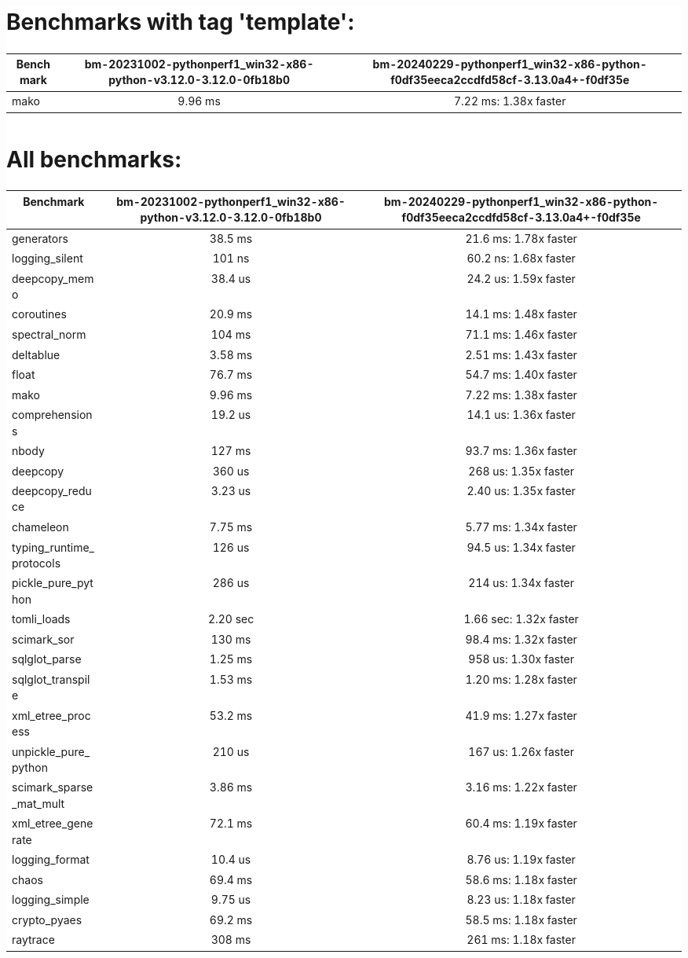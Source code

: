Benchmarks with tag 'template':
===============================

| Benchmark | bm-20231002-pythonperf1_win32-x86-python-v3.12.0-3.12.0-0fb18b0 | bm-20240229-pythonperf1_win32-x86-python-f0df35eeca2ccdfd58cf-3.13.0a4+-f0df35e |
|-----------|:---------------------------------------------------------------:|:-------------------------------------------------------------------------------:|
| mako      | 9.96 ms                                                         | 7.22 ms: 1.38x faster                                                           |

All benchmarks:
===============

| Benchmark                  | bm-20231002-pythonperf1_win32-x86-python-v3.12.0-3.12.0-0fb18b0 | bm-20240229-pythonperf1_win32-x86-python-f0df35eeca2ccdfd58cf-3.13.0a4+-f0df35e |
|----------------------------|:---------------------------------------------------------------:|:-------------------------------------------------------------------------------:|
| generators                 | 38.5 ms                                                         | 21.6 ms: 1.78x faster                                                           |
| logging_silent             | 101 ns                                                          | 60.2 ns: 1.68x faster                                                           |
| deepcopy_memo              | 38.4 us                                                         | 24.2 us: 1.59x faster                                                           |
| coroutines                 | 20.9 ms                                                         | 14.1 ms: 1.48x faster                                                           |
| spectral_norm              | 104 ms                                                          | 71.1 ms: 1.46x faster                                                           |
| deltablue                  | 3.58 ms                                                         | 2.51 ms: 1.43x faster                                                           |
| float                      | 76.7 ms                                                         | 54.7 ms: 1.40x faster                                                           |
| mako                       | 9.96 ms                                                         | 7.22 ms: 1.38x faster                                                           |
| comprehensions             | 19.2 us                                                         | 14.1 us: 1.36x faster                                                           |
| nbody                      | 127 ms                                                          | 93.7 ms: 1.36x faster                                                           |
| deepcopy                   | 360 us                                                          | 268 us: 1.35x faster                                                            |
| deepcopy_reduce            | 3.23 us                                                         | 2.40 us: 1.35x faster                                                           |
| chameleon                  | 7.75 ms                                                         | 5.77 ms: 1.34x faster                                                           |
| typing_runtime_protocols   | 126 us                                                          | 94.5 us: 1.34x faster                                                           |
| pickle_pure_python         | 286 us                                                          | 214 us: 1.34x faster                                                            |
| tomli_loads                | 2.20 sec                                                        | 1.66 sec: 1.32x faster                                                          |
| scimark_sor                | 130 ms                                                          | 98.4 ms: 1.32x faster                                                           |
| sqlglot_parse              | 1.25 ms                                                         | 958 us: 1.30x faster                                                            |
| sqlglot_transpile          | 1.53 ms                                                         | 1.20 ms: 1.28x faster                                                           |
| xml_etree_process          | 53.2 ms                                                         | 41.9 ms: 1.27x faster                                                           |
| unpickle_pure_python       | 210 us                                                          | 167 us: 1.26x faster                                                            |
| scimark_sparse_mat_mult    | 3.86 ms                                                         | 3.16 ms: 1.22x faster                                                           |
| xml_etree_generate         | 72.1 ms                                                         | 60.4 ms: 1.19x faster                                                           |
| logging_format             | 10.4 us                                                         | 8.76 us: 1.19x faster                                                           |
| chaos                      | 69.4 ms                                                         | 58.6 ms: 1.18x faster                                                           |
| logging_simple             | 9.75 us                                                         | 8.23 us: 1.18x faster                                                           |
| crypto_pyaes               | 69.2 ms                                                         | 58.5 ms: 1.18x faster                                                           |
| raytrace                   | 308 ms                                                          | 261 ms: 1.18x faster                                                            |
